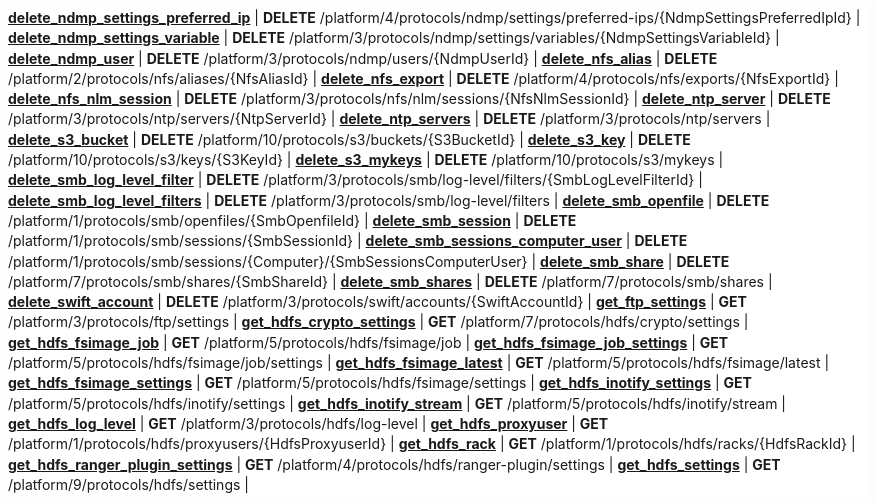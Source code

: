 [**delete_ndmp_settings_preferred_ip**](ProtocolsApi.md#delete_ndmp_settings_preferred_ip) | **DELETE** /platform/4/protocols/ndmp/settings/preferred-ips/{NdmpSettingsPreferredIpId} | 
[**delete_ndmp_settings_variable**](ProtocolsApi.md#delete_ndmp_settings_variable) | **DELETE** /platform/3/protocols/ndmp/settings/variables/{NdmpSettingsVariableId} | 
[**delete_ndmp_user**](ProtocolsApi.md#delete_ndmp_user) | **DELETE** /platform/3/protocols/ndmp/users/{NdmpUserId} | 
[**delete_nfs_alias**](ProtocolsApi.md#delete_nfs_alias) | **DELETE** /platform/2/protocols/nfs/aliases/{NfsAliasId} | 
[**delete_nfs_export**](ProtocolsApi.md#delete_nfs_export) | **DELETE** /platform/4/protocols/nfs/exports/{NfsExportId} | 
[**delete_nfs_nlm_session**](ProtocolsApi.md#delete_nfs_nlm_session) | **DELETE** /platform/3/protocols/nfs/nlm/sessions/{NfsNlmSessionId} | 
[**delete_ntp_server**](ProtocolsApi.md#delete_ntp_server) | **DELETE** /platform/3/protocols/ntp/servers/{NtpServerId} | 
[**delete_ntp_servers**](ProtocolsApi.md#delete_ntp_servers) | **DELETE** /platform/3/protocols/ntp/servers | 
[**delete_s3_bucket**](ProtocolsApi.md#delete_s3_bucket) | **DELETE** /platform/10/protocols/s3/buckets/{S3BucketId} | 
[**delete_s3_key**](ProtocolsApi.md#delete_s3_key) | **DELETE** /platform/10/protocols/s3/keys/{S3KeyId} | 
[**delete_s3_mykeys**](ProtocolsApi.md#delete_s3_mykeys) | **DELETE** /platform/10/protocols/s3/mykeys | 
[**delete_smb_log_level_filter**](ProtocolsApi.md#delete_smb_log_level_filter) | **DELETE** /platform/3/protocols/smb/log-level/filters/{SmbLogLevelFilterId} | 
[**delete_smb_log_level_filters**](ProtocolsApi.md#delete_smb_log_level_filters) | **DELETE** /platform/3/protocols/smb/log-level/filters | 
[**delete_smb_openfile**](ProtocolsApi.md#delete_smb_openfile) | **DELETE** /platform/1/protocols/smb/openfiles/{SmbOpenfileId} | 
[**delete_smb_session**](ProtocolsApi.md#delete_smb_session) | **DELETE** /platform/1/protocols/smb/sessions/{SmbSessionId} | 
[**delete_smb_sessions_computer_user**](ProtocolsApi.md#delete_smb_sessions_computer_user) | **DELETE** /platform/1/protocols/smb/sessions/{Computer}/{SmbSessionsComputerUser} | 
[**delete_smb_share**](ProtocolsApi.md#delete_smb_share) | **DELETE** /platform/7/protocols/smb/shares/{SmbShareId} | 
[**delete_smb_shares**](ProtocolsApi.md#delete_smb_shares) | **DELETE** /platform/7/protocols/smb/shares | 
[**delete_swift_account**](ProtocolsApi.md#delete_swift_account) | **DELETE** /platform/3/protocols/swift/accounts/{SwiftAccountId} | 
[**get_ftp_settings**](ProtocolsApi.md#get_ftp_settings) | **GET** /platform/3/protocols/ftp/settings | 
[**get_hdfs_crypto_settings**](ProtocolsApi.md#get_hdfs_crypto_settings) | **GET** /platform/7/protocols/hdfs/crypto/settings | 
[**get_hdfs_fsimage_job**](ProtocolsApi.md#get_hdfs_fsimage_job) | **GET** /platform/5/protocols/hdfs/fsimage/job | 
[**get_hdfs_fsimage_job_settings**](ProtocolsApi.md#get_hdfs_fsimage_job_settings) | **GET** /platform/5/protocols/hdfs/fsimage/job/settings | 
[**get_hdfs_fsimage_latest**](ProtocolsApi.md#get_hdfs_fsimage_latest) | **GET** /platform/5/protocols/hdfs/fsimage/latest | 
[**get_hdfs_fsimage_settings**](ProtocolsApi.md#get_hdfs_fsimage_settings) | **GET** /platform/5/protocols/hdfs/fsimage/settings | 
[**get_hdfs_inotify_settings**](ProtocolsApi.md#get_hdfs_inotify_settings) | **GET** /platform/5/protocols/hdfs/inotify/settings | 
[**get_hdfs_inotify_stream**](ProtocolsApi.md#get_hdfs_inotify_stream) | **GET** /platform/5/protocols/hdfs/inotify/stream | 
[**get_hdfs_log_level**](ProtocolsApi.md#get_hdfs_log_level) | **GET** /platform/3/protocols/hdfs/log-level | 
[**get_hdfs_proxyuser**](ProtocolsApi.md#get_hdfs_proxyuser) | **GET** /platform/1/protocols/hdfs/proxyusers/{HdfsProxyuserId} | 
[**get_hdfs_rack**](ProtocolsApi.md#get_hdfs_rack) | **GET** /platform/1/protocols/hdfs/racks/{HdfsRackId} | 
[**get_hdfs_ranger_plugin_settings**](ProtocolsApi.md#get_hdfs_ranger_plugin_settings) | **GET** /platform/4/protocols/hdfs/ranger-plugin/settings | 
[**get_hdfs_settings**](ProtocolsApi.md#get_hdfs_settings) | **GET** /platform/9/protocols/hdfs/settings | 